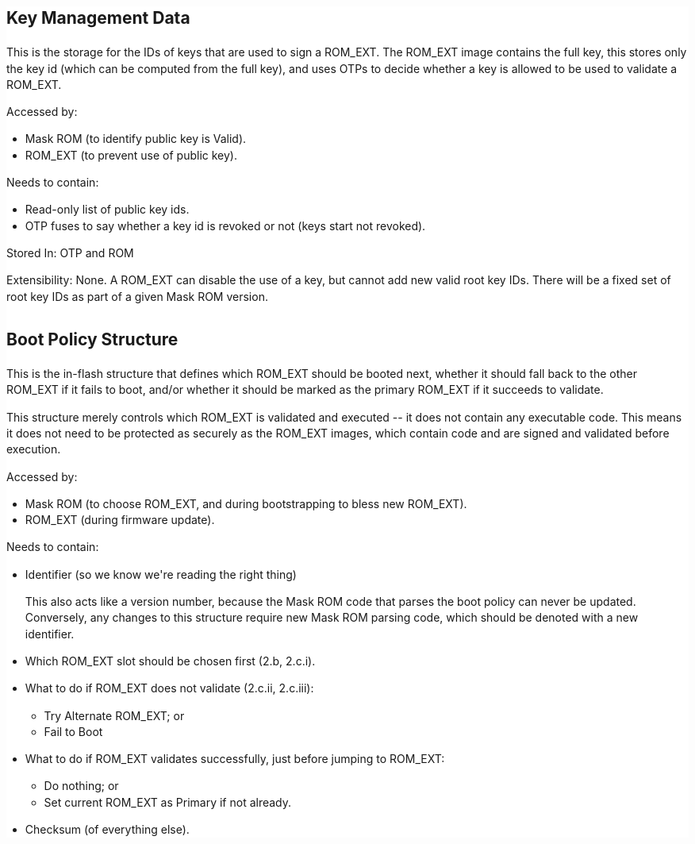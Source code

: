 ## Key Management Data

This is the storage for the IDs of keys that are used to sign a ROM_EXT. The
ROM_EXT image contains the full key, this stores only the key id (which can be
computed from the full key), and uses OTPs to decide whether a key is allowed to
be used to validate a ROM_EXT.

Accessed by:

*   Mask ROM (to identify public key is Valid).
*   ROM_EXT (to prevent use of public key).

Needs to contain:

*   Read-only list of public key ids.
*   OTP fuses to say whether a key id is revoked or not (keys start not revoked).

Stored In: OTP and ROM

Extensibility: None. A ROM_EXT can disable the use of a key, but cannot add new
valid root key IDs. There will be a fixed set of root key IDs as part of a given
Mask ROM version.

## Boot Policy Structure

This is the in-flash structure that defines which ROM_EXT should be booted next,
whether it should fall back to the other ROM_EXT if it fails to boot, and/or
whether it should be marked as the primary ROM_EXT if it succeeds to validate.

This structure merely controls which ROM_EXT is validated and executed -- it
does not contain any executable code. This means it does not need to be
protected as securely as the ROM_EXT images, which contain code and are signed
and validated before execution.

Accessed by:

*   Mask ROM (to choose ROM_EXT, and during bootstrapping to bless new ROM_EXT).
*   ROM_EXT (during firmware update).

Needs to contain:

*   Identifier (so we know we're reading the right thing)

    This also acts like a version number, because the Mask ROM code that parses
    the boot policy can never be updated. Conversely, any changes to this
    structure require new Mask ROM parsing code, which should be denoted with a
    new identifier.

*   Which ROM_EXT slot should be chosen first (2.b, 2.c.i).
*   What to do if ROM_EXT does not validate (2.c.ii, 2.c.iii):
    *   Try Alternate ROM_EXT; or
    *   Fail to Boot
*   What to do if ROM_EXT validates successfully, just before jumping to ROM_EXT:
    *   Do nothing; or
    *   Set current ROM_EXT as Primary if not already.
*   Checksum (of everything else).
